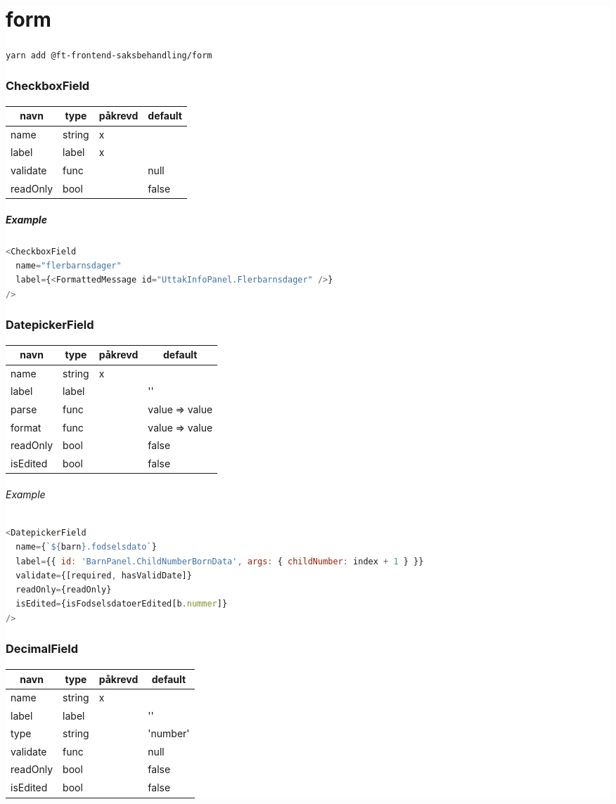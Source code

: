 # form

```
yarn add @ft-frontend-saksbehandling/form
```

### CheckboxField

| navn     | type   | påkrevd | default |
|----------|--------|---------|---------|
| name     | string | x       |         |
| label    | label  | x       |         |
| validate | func   |         | null    |
| readOnly | bool   |         | false   |

##### Example
```js
<CheckboxField
  name="flerbarnsdager"
  label={<FormattedMessage id="UttakInfoPanel.Flerbarnsdager" />}
/>
```
### DatepickerField

| navn     | type   | påkrevd | default        |
|----------|--------|---------|----------------|
| name     | string | x       |                |
| label    | label  |         | ''             |
| parse    | func   |         | value => value |
| format   | func   |         | value => value |
| readOnly | bool   |         | false          |
| isEdited | bool   |         | false          |

###### Example
```js
<DatepickerField
  name={`${barn}.fodselsdato`}
  label={{ id: 'BarnPanel.ChildNumberBornData', args: { childNumber: index + 1 } }}
  validate={[required, hasValidDate]}
  readOnly={readOnly}
  isEdited={isFodselsdatoerEdited[b.nummer]}
/>
```

### DecimalField
| navn            | type   | påkrevd | default  |
|-----------------|--------|---------|----------|
| name            | string | x       |          |
| label           | label  |         | ''       |
| type            | string |         | 'number' |
| validate        | func   |         | null     |
| readOnly        | bool   |         | false    |
| isEdited        | bool   |         | false    |